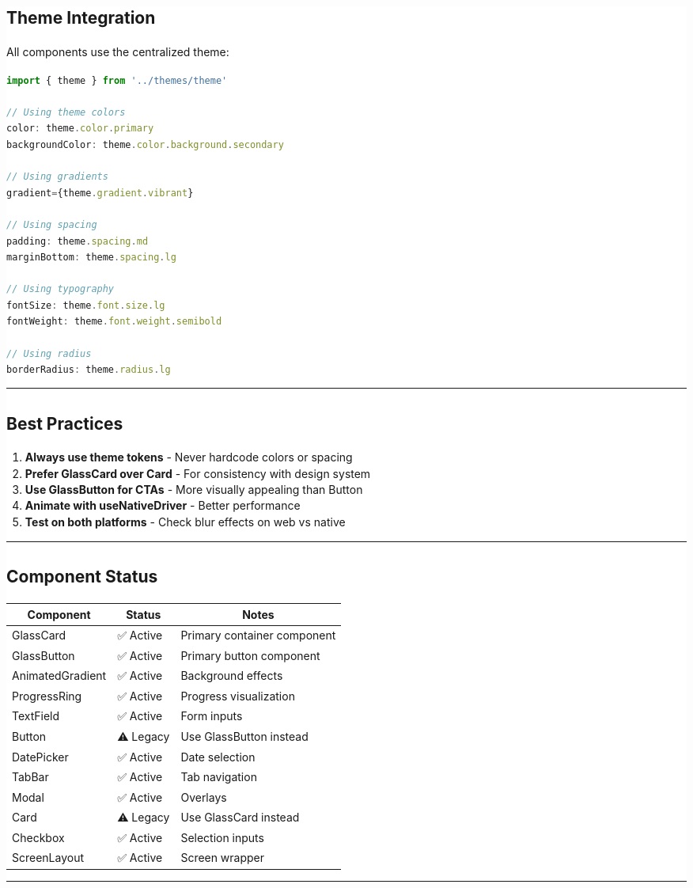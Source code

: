 
## Theme Integration

All components use the centralized theme:

```typescript
import { theme } from '../themes/theme'

// Using theme colors
color: theme.color.primary
backgroundColor: theme.color.background.secondary

// Using gradients
gradient={theme.gradient.vibrant}

// Using spacing
padding: theme.spacing.md
marginBottom: theme.spacing.lg

// Using typography
fontSize: theme.font.size.lg
fontWeight: theme.font.weight.semibold

// Using radius
borderRadius: theme.radius.lg
```

---

## Best Practices

1. **Always use theme tokens** - Never hardcode colors or spacing
2. **Prefer GlassCard over Card** - For consistency with design system
3. **Use GlassButton for CTAs** - More visually appealing than Button
4. **Animate with useNativeDriver** - Better performance
5. **Test on both platforms** - Check blur effects on web vs native

---

## Component Status

| Component | Status | Notes |
|-----------|--------|-------|
| GlassCard | ✅ Active | Primary container component |
| GlassButton | ✅ Active | Primary button component |
| AnimatedGradient | ✅ Active | Background effects |
| ProgressRing | ✅ Active | Progress visualization |
| TextField | ✅ Active | Form inputs |
| Button | ⚠️ Legacy | Use GlassButton instead |
| DatePicker | ✅ Active | Date selection |
| TabBar | ✅ Active | Tab navigation |
| Modal | ✅ Active | Overlays |
| Card | ⚠️ Legacy | Use GlassCard instead |
| Checkbox | ✅ Active | Selection inputs |
| ScreenLayout | ✅ Active | Screen wrapper |

---
